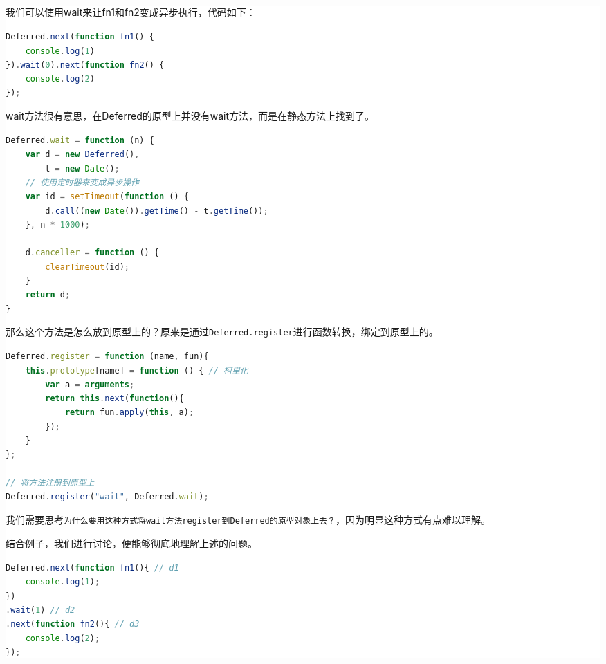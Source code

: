我们可以使用wait来让fn1和fn2变成异步执行，代码如下：

```javascript
Deferred.next(function fn1() {
    console.log(1)
}).wait(0).next(function fn2() {
    console.log(2)
});
```

wait方法很有意思，在Deferred的原型上并没有wait方法，而是在静态方法上找到了。

```javascript
Deferred.wait = function (n) {
    var d = new Deferred(),
        t = new Date();
    // 使用定时器来变成异步操作
    var id = setTimeout(function () {
        d.call((new Date()).getTime() - t.getTime());
    }, n * 1000);

    d.canceller = function () {
        clearTimeout(id);
    }
    return d;
}
```

那么这个方法是怎么放到原型上的？原来是通过`Deferred.register`进行函数转换，绑定到原型上的。

```javascript
Deferred.register = function (name, fun){
    this.prototype[name] = function () { // 柯里化
        var a = arguments;
        return this.next(function(){
            return fun.apply(this, a);
        });
    }
};

// 将方法注册到原型上
Deferred.register("wait", Deferred.wait);
```

我们需要思考`为什么要用这种方式将wait方法register到Deferred的原型对象上去？`，因为明显这种方式有点难以理解。

结合例子，我们进行讨论，便能够彻底地理解上述的问题。

```javascript
Deferred.next(function fn1(){ // d1
    console.log(1);
})
.wait(1) // d2
.next(function fn2(){ // d3
    console.log(2);
});
```

